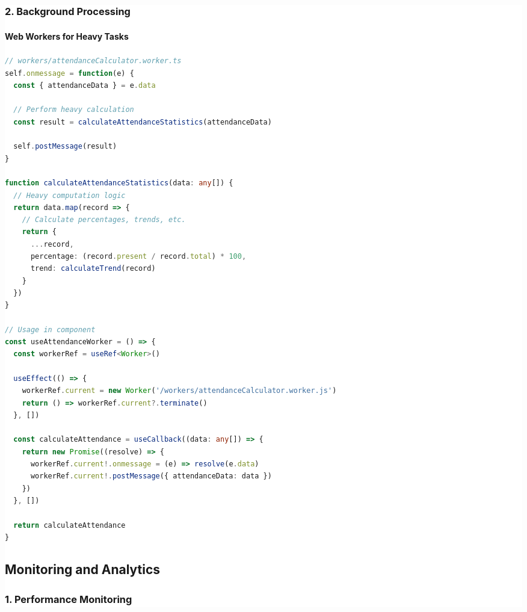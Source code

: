 ### 2. Background Processing

#### Web Workers for Heavy Tasks
```typescript
// workers/attendanceCalculator.worker.ts
self.onmessage = function(e) {
  const { attendanceData } = e.data
  
  // Perform heavy calculation
  const result = calculateAttendanceStatistics(attendanceData)
  
  self.postMessage(result)
}

function calculateAttendanceStatistics(data: any[]) {
  // Heavy computation logic
  return data.map(record => {
    // Calculate percentages, trends, etc.
    return {
      ...record,
      percentage: (record.present / record.total) * 100,
      trend: calculateTrend(record)
    }
  })
}

// Usage in component
const useAttendanceWorker = () => {
  const workerRef = useRef<Worker>()

  useEffect(() => {
    workerRef.current = new Worker('/workers/attendanceCalculator.worker.js')
    return () => workerRef.current?.terminate()
  }, [])

  const calculateAttendance = useCallback((data: any[]) => {
    return new Promise((resolve) => {
      workerRef.current!.onmessage = (e) => resolve(e.data)
      workerRef.current!.postMessage({ attendanceData: data })
    })
  }, [])

  return calculateAttendance
}
```

## Monitoring and Analytics

### 1. Performance Monitoring
